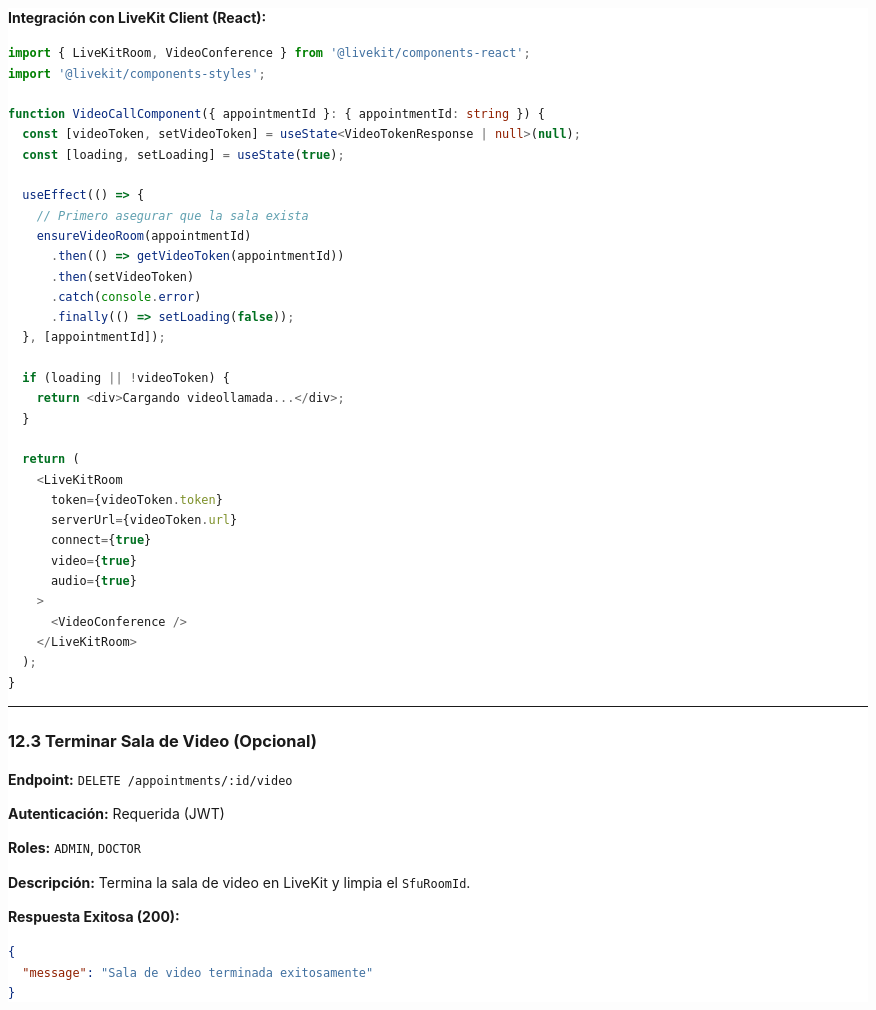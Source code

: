 **Integración con LiveKit Client (React):**
```typescript
import { LiveKitRoom, VideoConference } from '@livekit/components-react';
import '@livekit/components-styles';

function VideoCallComponent({ appointmentId }: { appointmentId: string }) {
  const [videoToken, setVideoToken] = useState<VideoTokenResponse | null>(null);
  const [loading, setLoading] = useState(true);

  useEffect(() => {
    // Primero asegurar que la sala exista
    ensureVideoRoom(appointmentId)
      .then(() => getVideoToken(appointmentId))
      .then(setVideoToken)
      .catch(console.error)
      .finally(() => setLoading(false));
  }, [appointmentId]);

  if (loading || !videoToken) {
    return <div>Cargando videollamada...</div>;
  }

  return (
    <LiveKitRoom
      token={videoToken.token}
      serverUrl={videoToken.url}
      connect={true}
      video={true}
      audio={true}
    >
      <VideoConference />
    </LiveKitRoom>
  );
}
```

---

### 12.3 Terminar Sala de Video (Opcional)

**Endpoint:** `DELETE /appointments/:id/video`

**Autenticación:** Requerida (JWT)

**Roles:** `ADMIN`, `DOCTOR`

**Descripción:** Termina la sala de video en LiveKit y limpia el `SfuRoomId`.

**Respuesta Exitosa (200):**
```json
{
  "message": "Sala de video terminada exitosamente"
}
```
